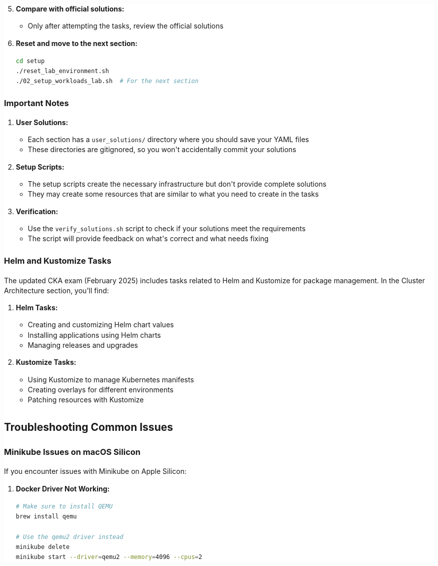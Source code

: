 5. **Compare with official solutions:**
   - Only after attempting the tasks, review the official solutions

6. **Reset and move to the next section:**
   ```bash
   cd setup
   ./reset_lab_environment.sh
   ./02_setup_workloads_lab.sh  # For the next section
   ```

### Important Notes

1. **User Solutions:** 
   - Each section has a `user_solutions/` directory where you should save your YAML files
   - These directories are gitignored, so you won't accidentally commit your solutions

2. **Setup Scripts:**
   - The setup scripts create the necessary infrastructure but don't provide complete solutions
   - They may create some resources that are similar to what you need to create in the tasks

3. **Verification:**
   - Use the `verify_solutions.sh` script to check if your solutions meet the requirements
   - The script will provide feedback on what's correct and what needs fixing

### Helm and Kustomize Tasks

The updated CKA exam (February 2025) includes tasks related to Helm and Kustomize for package management. In the Cluster Architecture section, you'll find:

1. **Helm Tasks:**
   - Creating and customizing Helm chart values
   - Installing applications using Helm charts
   - Managing releases and upgrades

2. **Kustomize Tasks:**
   - Using Kustomize to manage Kubernetes manifests
   - Creating overlays for different environments
   - Patching resources with Kustomize

## Troubleshooting Common Issues

### Minikube Issues on macOS Silicon

If you encounter issues with Minikube on Apple Silicon:

1. **Docker Driver Not Working:**
   ```bash
   # Make sure to install QEMU
   brew install qemu
   
   # Use the qemu2 driver instead
   minikube delete
   minikube start --driver=qemu2 --memory=4096 --cpus=2
   ```
